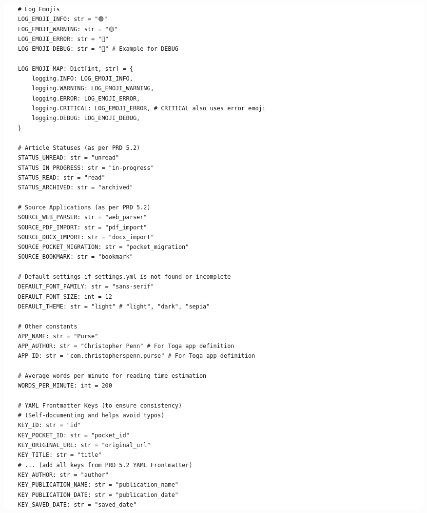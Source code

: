         # Log Emojis
        LOG_EMOJI_INFO: str = "🟢"
        LOG_EMOJI_WARNING: str = "🟡"
        LOG_EMOJI_ERROR: str = "🛑"
        LOG_EMOJI_DEBUG: str = "🐛" # Example for DEBUG

        LOG_EMOJI_MAP: Dict[int, str] = {
            logging.INFO: LOG_EMOJI_INFO,
            logging.WARNING: LOG_EMOJI_WARNING,
            logging.ERROR: LOG_EMOJI_ERROR,
            logging.CRITICAL: LOG_EMOJI_ERROR, # CRITICAL also uses error emoji
            logging.DEBUG: LOG_EMOJI_DEBUG,
        }

        # Article Statuses (as per PRD 5.2)
        STATUS_UNREAD: str = "unread"
        STATUS_IN_PROGRESS: str = "in-progress"
        STATUS_READ: str = "read"
        STATUS_ARCHIVED: str = "archived"

        # Source Applications (as per PRD 5.2)
        SOURCE_WEB_PARSER: str = "web_parser"
        SOURCE_PDF_IMPORT: str = "pdf_import"
        SOURCE_DOCX_IMPORT: str = "docx_import"
        SOURCE_POCKET_MIGRATION: str = "pocket_migration"
        SOURCE_BOOKMARK: str = "bookmark"

        # Default settings if settings.yml is not found or incomplete
        DEFAULT_FONT_FAMILY: str = "sans-serif"
        DEFAULT_FONT_SIZE: int = 12
        DEFAULT_THEME: str = "light" # "light", "dark", "sepia"

        # Other constants
        APP_NAME: str = "Purse"
        APP_AUTHOR: str = "Christopher Penn" # For Toga app definition
        APP_ID: str = "com.christopherspenn.purse" # For Toga app definition

        # Average words per minute for reading time estimation
        WORDS_PER_MINUTE: int = 200

        # YAML Frontmatter Keys (to ensure consistency)
        # (Self-documenting and helps avoid typos)
        KEY_ID: str = "id"
        KEY_POCKET_ID: str = "pocket_id"
        KEY_ORIGINAL_URL: str = "original_url"
        KEY_TITLE: str = "title"
        # ... (add all keys from PRD 5.2 YAML Frontmatter)
        KEY_AUTHOR: str = "author"
        KEY_PUBLICATION_NAME: str = "publication_name"
        KEY_PUBLICATION_DATE: str = "publication_date"
        KEY_SAVED_DATE: str = "saved_date"